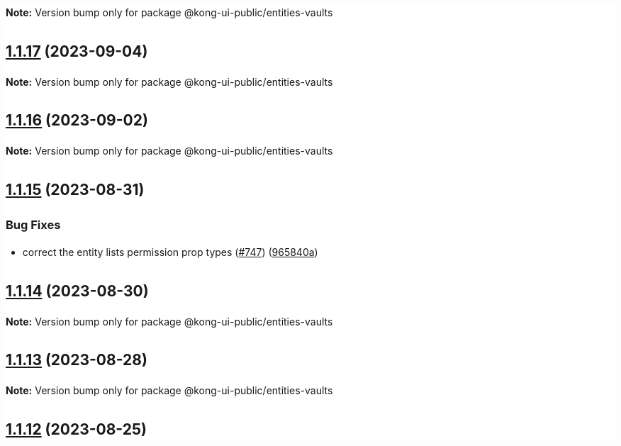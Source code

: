 **Note:** Version bump only for package @kong-ui-public/entities-vaults





## [1.1.17](https://github.com/Kong/public-ui-components/compare/@kong-ui-public/entities-vaults@1.1.16...@kong-ui-public/entities-vaults@1.1.17) (2023-09-04)

**Note:** Version bump only for package @kong-ui-public/entities-vaults





## [1.1.16](https://github.com/Kong/public-ui-components/compare/@kong-ui-public/entities-vaults@1.1.15...@kong-ui-public/entities-vaults@1.1.16) (2023-09-02)

**Note:** Version bump only for package @kong-ui-public/entities-vaults





## [1.1.15](https://github.com/Kong/public-ui-components/compare/@kong-ui-public/entities-vaults@1.1.14...@kong-ui-public/entities-vaults@1.1.15) (2023-08-31)


### Bug Fixes

* correct the entity lists permission prop types ([#747](https://github.com/Kong/public-ui-components/issues/747)) ([965840a](https://github.com/Kong/public-ui-components/commit/965840aa39dee07568a4ed9e7f4d92a2d64d851e))





## [1.1.14](https://github.com/Kong/public-ui-components/compare/@kong-ui-public/entities-vaults@1.1.13...@kong-ui-public/entities-vaults@1.1.14) (2023-08-30)

**Note:** Version bump only for package @kong-ui-public/entities-vaults





## [1.1.13](https://github.com/Kong/public-ui-components/compare/@kong-ui-public/entities-vaults@1.1.12...@kong-ui-public/entities-vaults@1.1.13) (2023-08-28)

**Note:** Version bump only for package @kong-ui-public/entities-vaults





## [1.1.12](https://github.com/Kong/public-ui-components/compare/@kong-ui-public/entities-vaults@1.1.11...@kong-ui-public/entities-vaults@1.1.12) (2023-08-25)
